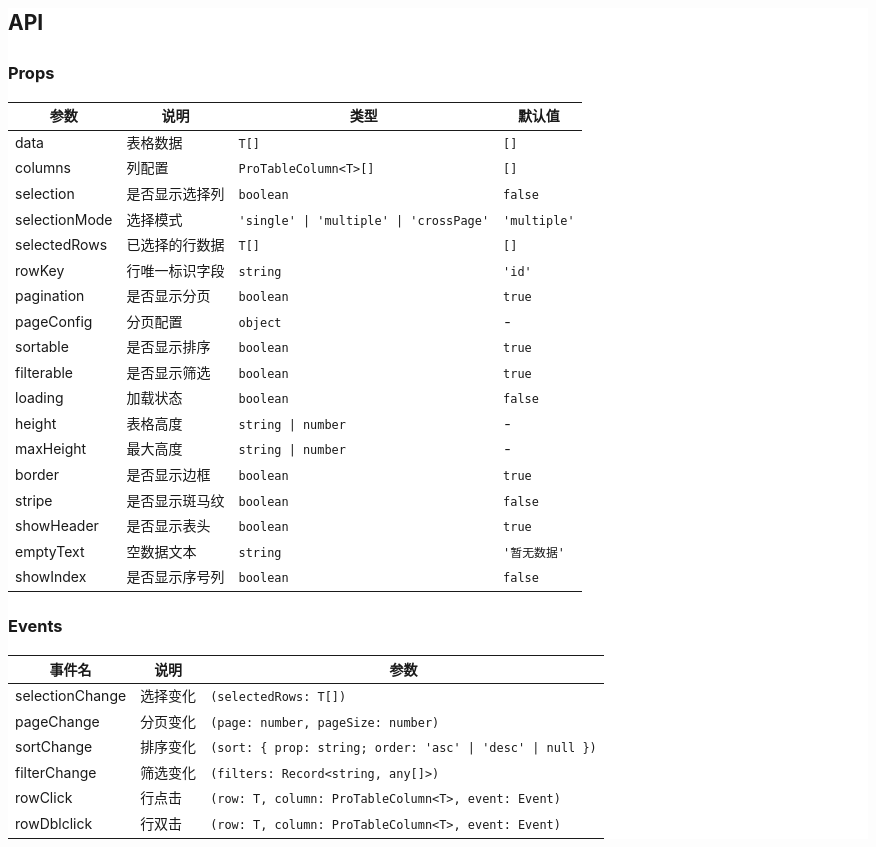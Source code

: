 ## API

### Props

| 参数          | 说明           | 类型                                    | 默认值       |
| ------------- | -------------- | --------------------------------------- | ------------ |
| data          | 表格数据       | `T[]`                                   | `[]`         |
| columns       | 列配置         | `ProTableColumn<T>[]`                   | `[]`         |
| selection     | 是否显示选择列 | `boolean`                               | `false`      |
| selectionMode | 选择模式       | `'single' \| 'multiple' \| 'crossPage'` | `'multiple'` |
| selectedRows  | 已选择的行数据 | `T[]`                                   | `[]`         |
| rowKey        | 行唯一标识字段 | `string`                                | `'id'`       |
| pagination    | 是否显示分页   | `boolean`                               | `true`       |
| pageConfig    | 分页配置       | `object`                                | -            |
| sortable      | 是否显示排序   | `boolean`                               | `true`       |
| filterable    | 是否显示筛选   | `boolean`                               | `true`       |
| loading       | 加载状态       | `boolean`                               | `false`      |
| height        | 表格高度       | `string \| number`                      | -            |
| maxHeight     | 最大高度       | `string \| number`                      | -            |
| border        | 是否显示边框   | `boolean`                               | `true`       |
| stripe        | 是否显示斑马纹 | `boolean`                               | `false`      |
| showHeader    | 是否显示表头   | `boolean`                               | `true`       |
| emptyText     | 空数据文本     | `string`                                | `'暂无数据'` |
| showIndex     | 是否显示序号列 | `boolean`                               | `false`      |

### Events

| 事件名          | 说明     | 参数                                                                   |
| --------------- | -------- | ---------------------------------------------------------------------- |
| selectionChange | 选择变化 | `(selectedRows: T[])`                                                  |
| pageChange      | 分页变化 | `(page: number, pageSize: number)`                                     |
| sortChange      | 排序变化 | `(sort: { prop: string; order: 'asc' \| 'desc' \| null })` |
| filterChange    | 筛选变化 | `(filters: Record<string, any[]>)`                                     |
| rowClick        | 行点击   | `(row: T, column: ProTableColumn<T>, event: Event)`                    |
| rowDblclick     | 行双击   | `(row: T, column: ProTableColumn<T>, event: Event)`                    |
